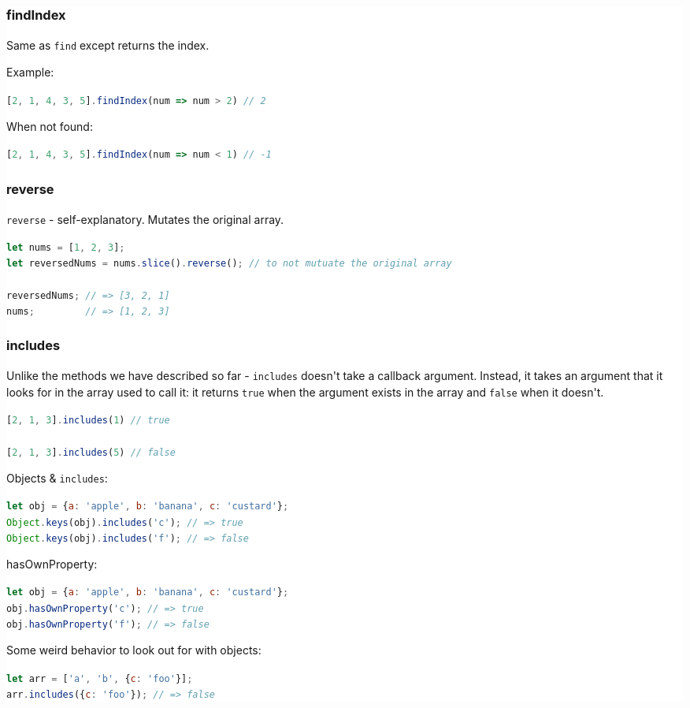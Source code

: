 ### findIndex

Same as `find` except returns the index.

Example:

```javascript
[2, 1, 4, 3, 5].findIndex(num => num > 2) // 2
```

When not found:

```javascript
[2, 1, 4, 3, 5].findIndex(num => num < 1) // -1
```

### reverse

`reverse` - self-explanatory. Mutates the original array.

```javascript
let nums = [1, 2, 3];
let reversedNums = nums.slice().reverse(); // to not mutuate the original array

reversedNums; // => [3, 2, 1]
nums;         // => [1, 2, 3]
```

### includes

Unlike the methods we have described so far - `includes` doesn't take a callback argument. Instead, it takes an argument that it looks for in the array used to call it: it returns `true` when the argument exists in the array and `false` when it doesn't. 

```javascript
[2, 1, 3].includes(1) // true

[2, 1, 3].includes(5) // false
```

Objects & `includes`:

```javascript
let obj = {a: 'apple', b: 'banana', c: 'custard'};
Object.keys(obj).includes('c'); // => true
Object.keys(obj).includes('f'); // => false
```

hasOwnProperty:

```javascript
let obj = {a: 'apple', b: 'banana', c: 'custard'};
obj.hasOwnProperty('c'); // => true
obj.hasOwnProperty('f'); // => false
```

Some weird behavior to look out for with objects:

```javascript
let arr = ['a', 'b', {c: 'foo'}];
arr.includes({c: 'foo'}); // => false
```
